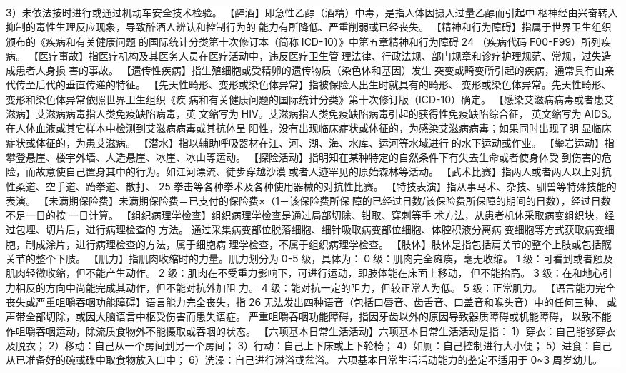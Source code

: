 3）未依法按时进行或通过机动车安全技术检验。
【醉酒】即急性乙醇（酒精）中毒，是指人体因摄入过量乙醇而引起中
枢神经由兴奋转入抑制的毒性生理反应现象，导致醉酒人辨认和控制行为的
能力有所降低、严重削弱或已经丧失。
【精神和行为障碍】指属于世界卫生组织颁布的《疾病和有关健康问题
的国际统计分类第十次修订本（简称 ICD-10）》中第五章精神和行为障碍
24
（疾病代码 F00-F99）所列疾病。
【医疗事故】指医疗机构及其医务人员在医疗活动中，违反医疗卫生管
理法律、行政法规、部门规章和诊疗护理规范、常规，过失造成患者人身损
害的事故。
【遗传性疾病】指生殖细胞或受精卵的遗传物质（染色体和基因）发生
突变或畸变所引起的疾病，通常具有由亲代传至后代的垂直传递的特征。
【先天性畸形、变形或染色体异常】指被保险人出生时就具有的畸形、
变形或染色体异常。先天性畸形、变形和染色体异常依照世界卫生组织《疾
病和有关健康问题的国际统计分类》第十次修订版（ICD-10）确定。
【感染艾滋病病毒或者患艾滋病】艾滋病病毒指人类免疫缺陷病毒，英
文缩写为 HIV。艾滋病指人类免疫缺陷病毒引起的获得性免疫缺陷综合征，
英文缩写为 AIDS。在人体血液或其它样本中检测到艾滋病病毒或其抗体呈
阳性，没有出现临床症状或体征的，为感染艾滋病病毒；如果同时出现了明
显临床症状或体征的，为患艾滋病。
【潜水】指以辅助呼吸器材在江、河、湖、海、水库、运河等水域进行
的水下运动或作业。
【攀岩运动】指攀登悬崖、楼宇外墙、人造悬崖、冰崖、冰山等运动。
【探险活动】指明知在某种特定的自然条件下有失去生命或者使身体受
到伤害的危险，而故意使自己置身其中的行为。如江河漂流、徒步穿越沙漠
或者人迹罕见的原始森林等活动。
【武术比赛】指两人或者两人以上对抗性柔道、空手道、跆拳道、散打、
25
拳击等各种拳术及各种使用器械的对抗性比赛。
【特技表演】指从事马术、杂技、驯兽等特殊技能的表演。
【未满期保险费】未满期保险费＝已支付的保险费×（1－该保险费所保
障的已经过日数/该保险费所保障的期间的日数），经过日数不足一日的按
一日计算。
【组织病理学检查】组织病理学检查是通过局部切除、钳取、穿刺等手
术方法，从患者机体采取病变组织块，经过包埋、切片后，进行病理检查的
方法。
通过采集病变部位脱落细胞、细针吸取病变部位细胞、体腔积液分离病
变细胞等方式获取病变细胞，制成涂片，进行病理检查的方法，属于细胞病
理学检查，不属于组织病理学检查。
【肢体】肢体是指包括肩关节的整个上肢或包括髋关节的整个下肢。
【肌力】指肌肉收缩时的力量。肌力划分为 0-5 级，具体为：
0 级：肌肉完全瘫痪，毫无收缩。
1 级：可看到或者触及肌肉轻微收缩，但不能产生动作。
2 级：肌肉在不受重力影响下，可进行运动，即肢体能在床面上移动，
但不能抬高。
3 级：在和地心引力相反的方向中尚能完成其动作，但不能对抗外加阻
力。
4 级：能对抗一定的阻力，但较正常人为低。
5 级：正常肌力。
【语言能力完全丧失或严重咀嚼吞咽功能障碍】语言能力完全丧失，指
26
无法发出四种语音（包括口唇音、齿舌音、口盖音和喉头音）中的任何三种、
或声带全部切除，或因大脑语言中枢受伤害而患失语症。
严重咀嚼吞咽功能障碍，指因牙齿以外的原因导致器质障碍或机能障碍，
以致不能作咀嚼吞咽运动，除流质食物外不能摄取或吞咽的状态。
【六项基本日常生活活动】六项基本日常生活活动是指：
1）穿衣：自己能够穿衣及脱衣；
2）移动：自己从一个房间到另一个房间；
3）行动：自己上下床或上下轮椅；
4）如厕：自己控制进行大小便；
5）进食：自己从已准备好的碗或碟中取食物放入口中；
6）洗澡：自己进行淋浴或盆浴。
六项基本日常生活活动能力的鉴定不适用于 0~3 周岁幼儿。